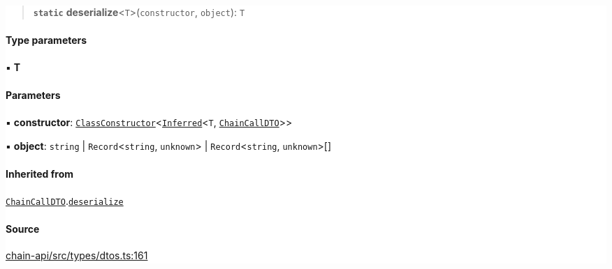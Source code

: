 > **`static`** **deserialize**\<`T`\>(`constructor`, `object`): `T`

#### Type parameters

▪ **T**

#### Parameters

▪ **constructor**: [`ClassConstructor`](../interfaces/ClassConstructor.md)\<[`Inferred`](../type-aliases/Inferred.md)\<`T`, [`ChainCallDTO`](ChainCallDTO.md)\>\>

▪ **object**: `string` \| `Record`\<`string`, `unknown`\> \| `Record`\<`string`, `unknown`\>[]

#### Inherited from

[`ChainCallDTO`](ChainCallDTO.md).[`deserialize`](ChainCallDTO.md#deserialize)

#### Source

[chain-api/src/types/dtos.ts:161](https://github.com/GalaChain/sdk/blob/bcbbb18/chain-api/src/types/dtos.ts#L161)
